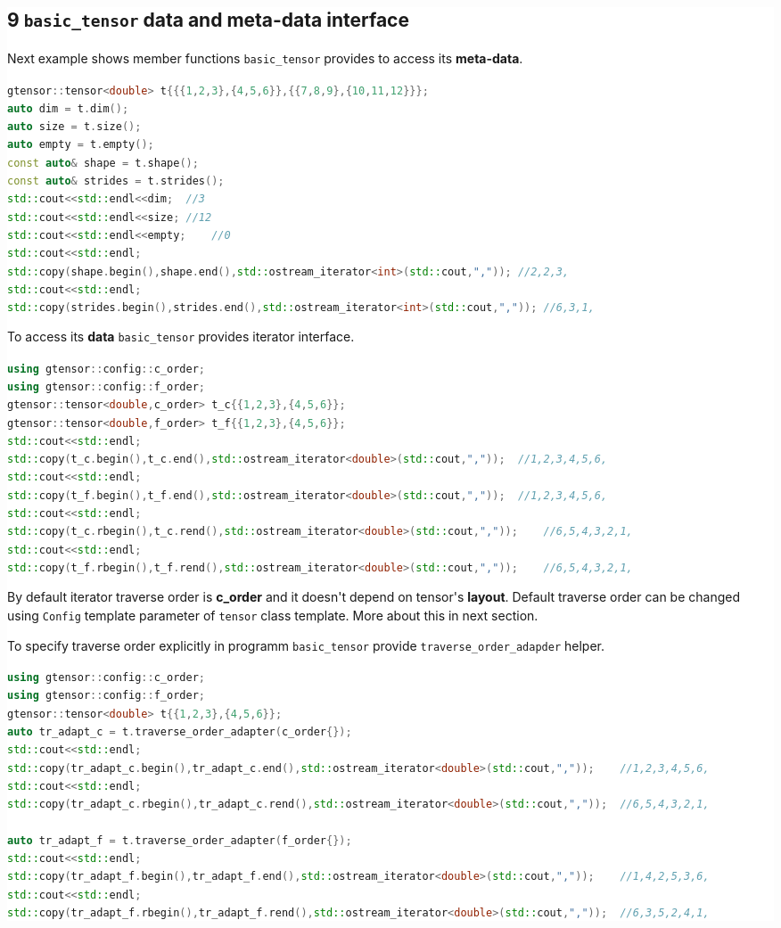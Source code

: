 ## 9 `basic_tensor` data and meta-data interface <a id=section_9></a>

Next example shows member functions `basic_tensor` provides to access its **meta-data**.

```cpp
gtensor::tensor<double> t{{{1,2,3},{4,5,6}},{{7,8,9},{10,11,12}}};
auto dim = t.dim();
auto size = t.size();
auto empty = t.empty();
const auto& shape = t.shape();
const auto& strides = t.strides();
std::cout<<std::endl<<dim;  //3
std::cout<<std::endl<<size; //12
std::cout<<std::endl<<empty;    //0
std::cout<<std::endl;
std::copy(shape.begin(),shape.end(),std::ostream_iterator<int>(std::cout,",")); //2,2,3,
std::cout<<std::endl;
std::copy(strides.begin(),strides.end(),std::ostream_iterator<int>(std::cout,",")); //6,3,1,
```

To access its **data** `basic_tensor` provides iterator interface.

```cpp
using gtensor::config::c_order;
using gtensor::config::f_order;
gtensor::tensor<double,c_order> t_c{{1,2,3},{4,5,6}};
gtensor::tensor<double,f_order> t_f{{1,2,3},{4,5,6}};
std::cout<<std::endl;
std::copy(t_c.begin(),t_c.end(),std::ostream_iterator<double>(std::cout,","));  //1,2,3,4,5,6,
std::cout<<std::endl;
std::copy(t_f.begin(),t_f.end(),std::ostream_iterator<double>(std::cout,","));  //1,2,3,4,5,6,
std::cout<<std::endl;
std::copy(t_c.rbegin(),t_c.rend(),std::ostream_iterator<double>(std::cout,","));    //6,5,4,3,2,1,
std::cout<<std::endl;
std::copy(t_f.rbegin(),t_f.rend(),std::ostream_iterator<double>(std::cout,","));    //6,5,4,3,2,1,
```

By default iterator traverse order is **c_order** and it doesn't depend on tensor's **layout**.
Default traverse order can be changed using `Config` template parameter of `tensor` class template.
More about this in next section.

To specify traverse order explicitly in programm `basic_tensor` provide `traverse_order_adapder` helper.

```cpp
using gtensor::config::c_order;
using gtensor::config::f_order;
gtensor::tensor<double> t{{1,2,3},{4,5,6}};
auto tr_adapt_c = t.traverse_order_adapter(c_order{});
std::cout<<std::endl;
std::copy(tr_adapt_c.begin(),tr_adapt_c.end(),std::ostream_iterator<double>(std::cout,","));    //1,2,3,4,5,6,
std::cout<<std::endl;
std::copy(tr_adapt_c.rbegin(),tr_adapt_c.rend(),std::ostream_iterator<double>(std::cout,","));  //6,5,4,3,2,1,

auto tr_adapt_f = t.traverse_order_adapter(f_order{});
std::cout<<std::endl;
std::copy(tr_adapt_f.begin(),tr_adapt_f.end(),std::ostream_iterator<double>(std::cout,","));    //1,4,2,5,3,6,
std::cout<<std::endl;
std::copy(tr_adapt_f.rbegin(),tr_adapt_f.rend(),std::ostream_iterator<double>(std::cout,","));  //6,3,5,2,4,1,
```
